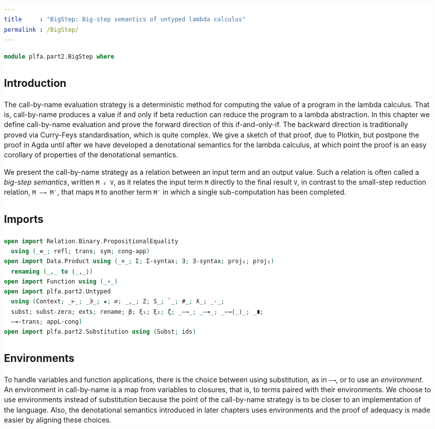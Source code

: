 ```yaml
---
title     : "BigStep: Big-step semantics of untyped lambda calculus"
permalink : /BigStep/
---
```


```agda
module plfa.part2.BigStep where
```

## Introduction

The call-by-name evaluation strategy is a deterministic method for
computing the value of a program in the lambda calculus.  That is,
call-by-name produces a value if and only if beta reduction can reduce
the program to a lambda abstraction. In this chapter we define
call-by-name evaluation and prove the forward direction of this
if-and-only-if. The backward direction is traditionally proved via
Curry-Feys standardisation, which is quite complex.  We give a sketch
of that proof, due to Plotkin, but postpone the proof in Agda until
after we have developed a denotational semantics for the lambda
calculus, at which point the proof is an easy corollary of properties
of the denotational semantics.

We present the call-by-name strategy as a relation between an input
term and an output value. Such a relation is often called a _big-step
semantics_, written `M ⇓ V`, as it relates the input term `M` directly
to the final result `V`, in contrast to the small-step reduction
relation, `M —→ M′`, that maps `M` to another term `M′` in which a
single sub-computation has been completed.

## Imports

```agda
open import Relation.Binary.PropositionalEquality
  using (_≡_; refl; trans; sym; cong-app)
open import Data.Product using (_×_; Σ; Σ-syntax; ∃; ∃-syntax; proj₁; proj₂)
  renaming (_,_ to ⟨_,_⟩)
open import Function using (_∘_)
open import plfa.part2.Untyped
  using (Context; _⊢_; _∋_; ★; ∅; _,_; Z; S_; `_; #_; ƛ_; _·_;
  subst; subst-zero; exts; rename; β; ξ₁; ξ₂; ζ; _—→_; _—↠_; _—→⟨_⟩_; _∎;
  —↠-trans; appL-cong)
open import plfa.part2.Substitution using (Subst; ids)
```

## Environments

To handle variables and function applications, there is the choice
between using substitution, as in `—→`, or to use an _environment_.
An environment in call-by-name is a map from variables to closures,
that is, to terms paired with their environments. We choose to use
environments instead of substitution because the point of the
call-by-name strategy is to be closer to an implementation of the
language. Also, the denotational semantics introduced in later
chapters uses environments and the proof of adequacy
is made easier by aligning these choices.
